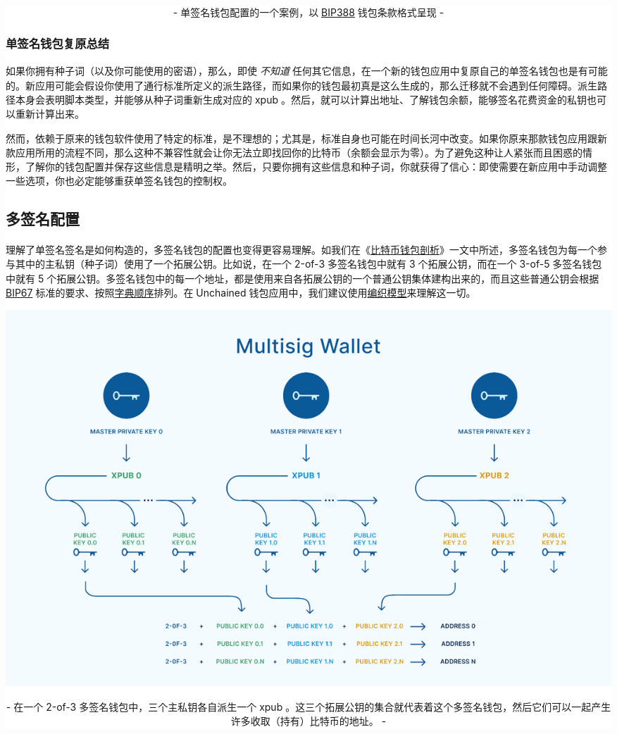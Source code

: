 <p style="text-align:center">- 单签名钱包配置的一个案例，以 <a href="https://github.com/bitcoin/bips/blob/master/bip-0388.mediawiki">BIP388</a> 钱包条款格式呈现 -</p>


### 单签名钱包复原总结

如果你拥有种子词（以及你可能使用的密语），那么，即使 *不知道* 任何其它信息，在一个新的钱包应用中复原自己的单签名钱包也是有可能的。新应用可能会假设你使用了通行标准所定义的派生路径，而如果你的钱包最初真是这么生成的，那么迁移就不会遇到任何障碍。派生路径本身会表明脚本类型，并能够从种子词重新生成对应的 xpub 。然后，就可以计算出地址、了解钱包余额，能够签名花费资金的私钥也可以重新计算出来。

然而，依赖于原来的钱包软件使用了特定的标准，是不理想的；尤其是，标准自身也可能在时间长河中改变。如果你原来那款钱包应用跟新款应用所用的流程不同，那么这种不兼容性就会让你无法立即找回你的比特币（余额会显示为零）。为了避免这种让人紧张而且困惑的情形，了解你的钱包配置并保存这些信息是精明之举。然后，只要你拥有这些信息和种子词，你就获得了信心：即使需要在新应用中手动调整一些选项，你也必定能够重获单签名钱包的控制权。

## 多签名配置

理解了单签名签名是如何构造的，多签名钱包的配置也变得更容易理解。如我们在《[比特币钱包剖析](https://unchained.com/blog/bitcoin-wallet-anatomy/)》一文中所述，多签名钱包为每一个参与其中的主私钥（种子词）使用了一个拓展公钥。比如说，在一个 2-of-3 多签名钱包中就有 3 个拓展公钥，而在一个 3-of-5 多签名钱包中就有 5 个拓展公钥。多签名钱包中的每一个地址，都是使用来自各拓展公钥的一个普通公钥集体建构出来的，而且这些普通公钥会根据 [BIP67](https://github.com/bitcoin/bips/blob/master/bip-0067.mediawiki) 标准的要求、按照[字典顺序](https://en.wikipedia.org/wiki/Lexicographic_order)排列。在 Unchained 钱包应用中，我们建议使用[编织模型](https://unchained.com/features/the-braid-model)来理解这一切。

![multisig-deri](../images/bitcoin-wallet-configurations-the-architecture-required-for-bitcoin-recovery/multisig-deri.png)

<p style="text-align:center">- 在一个 2-of-3 多签名钱包中，三个主私钥各自派生一个 xpub 。这三个拓展公钥的集合就代表着这个多签名钱包，然后它们可以一起产生许多收取（持有）比特币的地址。 -</p>
